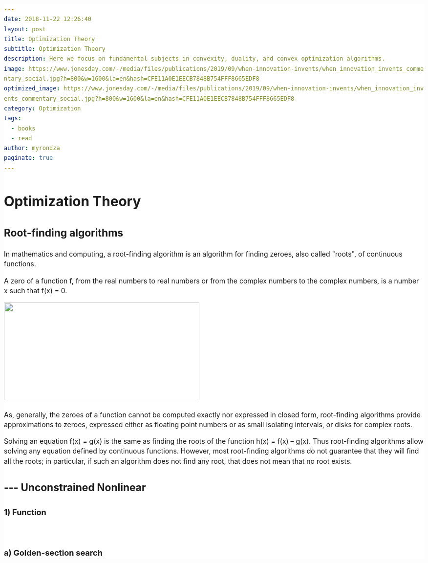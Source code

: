 ```yaml
---
date: 2018-11-22 12:26:40
layout: post
title: Optimization Theory
subtitle: Optimization Theory 
description: Here we focus on fundamental subjects in convexity, duality, and convex optimization algorithms. 
image: https://www.jonesday.com/-/media/files/publications/2019/09/when-innovation-invents/when_innovation_invents_commentary_social.jpg?h=800&w=1600&la=en&hash=CFE11A0E1EECB7848B754FFF8665EDF8
optimized_image: https://www.jonesday.com/-/media/files/publications/2019/09/when-innovation-invents/when_innovation_invents_commentary_social.jpg?h=800&w=1600&la=en&hash=CFE11A0E1EECB7848B754FFF8665EDF8
category: Optimization
tags:
  - books
  - read
author: myrondza
paginate: true
---
```


# Optimization Theory

## Root-finding algorithms

In mathematics and computing, a root-finding algorithm is an algorithm for finding zeroes, also called "roots", of continuous functions.

 A zero of a function f, from the real numbers to real numbers or from the complex numbers to the complex numbers, is a number x such that f(x) = 0.

 <img src="https://s3-us-west-2.amazonaws.com/courses-images/wp-content/uploads/sites/3896/2019/04/15194834/Even-Root-Function-Graphic.png" height=200 width=400>

 As, generally, the zeroes of a function cannot be computed exactly nor expressed in closed form, root-finding algorithms provide approximations to zeroes, expressed either as floating point numbers or as small isolating intervals, or disks for complex roots.

 Solving an equation f(x) = g(x) is the same as finding the roots of the function h(x) = f(x) – g(x). Thus root-finding algorithms allow solving any equation defined by continuous functions. However, most root-finding algorithms do not guarantee that they will find all the roots; in particular, if such an algorithm does not find any root, that does not mean that no root exists.



## --- Unconstrained Nonlinear

### 1) Function 
<br>

### a) Golden-section search
